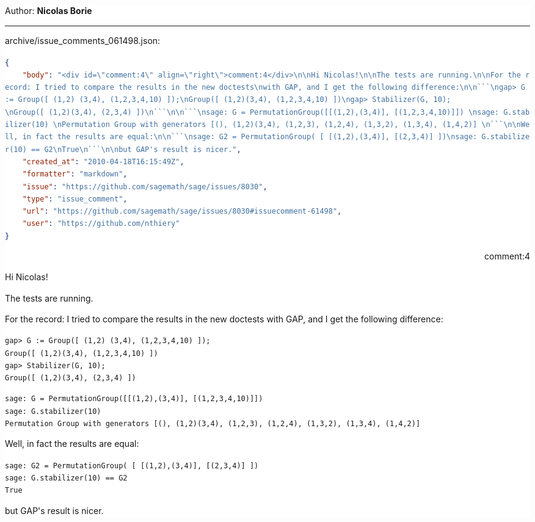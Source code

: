 Author: **Nicolas Borie**



---

archive/issue_comments_061498.json:
```json
{
    "body": "<div id=\"comment:4\" align=\"right\">comment:4</div>\n\nHi Nicolas!\n\nThe tests are running.\n\nFor the record: I tried to compare the results in the new doctests\nwith GAP, and I get the following difference:\n\n```\ngap> G := Group([ (1,2) (3,4), (1,2,3,4,10) ]);\nGroup([ (1,2)(3,4), (1,2,3,4,10) ])\ngap> Stabilizer(G, 10);                        \nGroup([ (1,2)(3,4), (2,3,4) ])\n```\n\n```\nsage: G = PermutationGroup([[(1,2),(3,4)], [(1,2,3,4,10)]]) \nsage: G.stabilizer(10) \nPermutation Group with generators [(), (1,2)(3,4), (1,2,3), (1,2,4), (1,3,2), (1,3,4), (1,4,2)] \n```\n\nWell, in fact the results are equal:\n\n```\nsage: G2 = PermutationGroup( [ [(1,2),(3,4)], [(2,3,4)] ])\nsage: G.stabilizer(10) == G2\nTrue\n```\n\nbut GAP's result is nicer.",
    "created_at": "2010-04-18T16:15:49Z",
    "formatter": "markdown",
    "issue": "https://github.com/sagemath/sage/issues/8030",
    "type": "issue_comment",
    "url": "https://github.com/sagemath/sage/issues/8030#issuecomment-61498",
    "user": "https://github.com/nthiery"
}
```

<div id="comment:4" align="right">comment:4</div>

Hi Nicolas!

The tests are running.

For the record: I tried to compare the results in the new doctests
with GAP, and I get the following difference:

```
gap> G := Group([ (1,2) (3,4), (1,2,3,4,10) ]);
Group([ (1,2)(3,4), (1,2,3,4,10) ])
gap> Stabilizer(G, 10);                        
Group([ (1,2)(3,4), (2,3,4) ])
```

```
sage: G = PermutationGroup([[(1,2),(3,4)], [(1,2,3,4,10)]]) 
sage: G.stabilizer(10) 
Permutation Group with generators [(), (1,2)(3,4), (1,2,3), (1,2,4), (1,3,2), (1,3,4), (1,4,2)] 
```

Well, in fact the results are equal:

```
sage: G2 = PermutationGroup( [ [(1,2),(3,4)], [(2,3,4)] ])
sage: G.stabilizer(10) == G2
True
```

but GAP's result is nicer.

